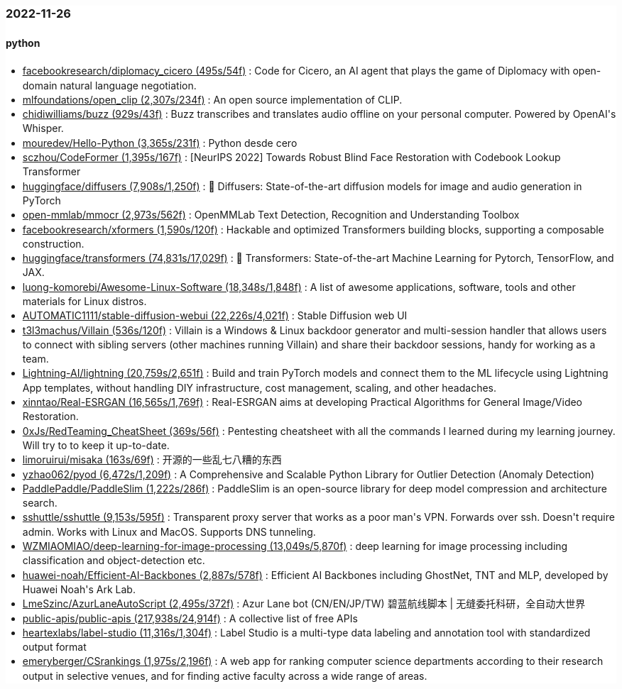 ### 2022-11-26

#### python
* [facebookresearch/diplomacy_cicero (495s/54f)](https://github.com/facebookresearch/diplomacy_cicero) : Code for Cicero, an AI agent that plays the game of Diplomacy with open-domain natural language negotiation.
* [mlfoundations/open_clip (2,307s/234f)](https://github.com/mlfoundations/open_clip) : An open source implementation of CLIP.
* [chidiwilliams/buzz (929s/43f)](https://github.com/chidiwilliams/buzz) : Buzz transcribes and translates audio offline on your personal computer. Powered by OpenAI's Whisper.
* [mouredev/Hello-Python (3,365s/231f)](https://github.com/mouredev/Hello-Python) : Python desde cero
* [sczhou/CodeFormer (1,395s/167f)](https://github.com/sczhou/CodeFormer) : [NeurIPS 2022] Towards Robust Blind Face Restoration with Codebook Lookup Transformer
* [huggingface/diffusers (7,908s/1,250f)](https://github.com/huggingface/diffusers) : 🤗 Diffusers: State-of-the-art diffusion models for image and audio generation in PyTorch
* [open-mmlab/mmocr (2,973s/562f)](https://github.com/open-mmlab/mmocr) : OpenMMLab Text Detection, Recognition and Understanding Toolbox
* [facebookresearch/xformers (1,590s/120f)](https://github.com/facebookresearch/xformers) : Hackable and optimized Transformers building blocks, supporting a composable construction.
* [huggingface/transformers (74,831s/17,029f)](https://github.com/huggingface/transformers) : 🤗 Transformers: State-of-the-art Machine Learning for Pytorch, TensorFlow, and JAX.
* [luong-komorebi/Awesome-Linux-Software (18,348s/1,848f)](https://github.com/luong-komorebi/Awesome-Linux-Software) : A list of awesome applications, software, tools and other materials for Linux distros.
* [AUTOMATIC1111/stable-diffusion-webui (22,226s/4,021f)](https://github.com/AUTOMATIC1111/stable-diffusion-webui) : Stable Diffusion web UI
* [t3l3machus/Villain (536s/120f)](https://github.com/t3l3machus/Villain) : Villain is a Windows & Linux backdoor generator and multi-session handler that allows users to connect with sibling servers (other machines running Villain) and share their backdoor sessions, handy for working as a team.
* [Lightning-AI/lightning (20,759s/2,651f)](https://github.com/Lightning-AI/lightning) : Build and train PyTorch models and connect them to the ML lifecycle using Lightning App templates, without handling DIY infrastructure, cost management, scaling, and other headaches.
* [xinntao/Real-ESRGAN (16,565s/1,769f)](https://github.com/xinntao/Real-ESRGAN) : Real-ESRGAN aims at developing Practical Algorithms for General Image/Video Restoration.
* [0xJs/RedTeaming_CheatSheet (369s/56f)](https://github.com/0xJs/RedTeaming_CheatSheet) : Pentesting cheatsheet with all the commands I learned during my learning journey. Will try to to keep it up-to-date.
* [limoruirui/misaka (163s/69f)](https://github.com/limoruirui/misaka) : 开源的一些乱七八糟的东西
* [yzhao062/pyod (6,472s/1,209f)](https://github.com/yzhao062/pyod) : A Comprehensive and Scalable Python Library for Outlier Detection (Anomaly Detection)
* [PaddlePaddle/PaddleSlim (1,222s/286f)](https://github.com/PaddlePaddle/PaddleSlim) : PaddleSlim is an open-source library for deep model compression and architecture search.
* [sshuttle/sshuttle (9,153s/595f)](https://github.com/sshuttle/sshuttle) : Transparent proxy server that works as a poor man's VPN. Forwards over ssh. Doesn't require admin. Works with Linux and MacOS. Supports DNS tunneling.
* [WZMIAOMIAO/deep-learning-for-image-processing (13,049s/5,870f)](https://github.com/WZMIAOMIAO/deep-learning-for-image-processing) : deep learning for image processing including classification and object-detection etc.
* [huawei-noah/Efficient-AI-Backbones (2,887s/578f)](https://github.com/huawei-noah/Efficient-AI-Backbones) : Efficient AI Backbones including GhostNet, TNT and MLP, developed by Huawei Noah's Ark Lab.
* [LmeSzinc/AzurLaneAutoScript (2,495s/372f)](https://github.com/LmeSzinc/AzurLaneAutoScript) : Azur Lane bot (CN/EN/JP/TW) 碧蓝航线脚本 | 无缝委托科研，全自动大世界
* [public-apis/public-apis (217,938s/24,914f)](https://github.com/public-apis/public-apis) : A collective list of free APIs
* [heartexlabs/label-studio (11,316s/1,304f)](https://github.com/heartexlabs/label-studio) : Label Studio is a multi-type data labeling and annotation tool with standardized output format
* [emeryberger/CSrankings (1,975s/2,196f)](https://github.com/emeryberger/CSrankings) : A web app for ranking computer science departments according to their research output in selective venues, and for finding active faculty across a wide range of areas.
